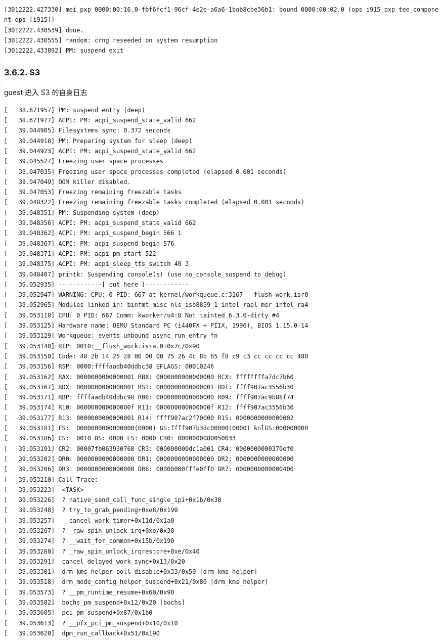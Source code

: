 ```
[3012222.427330] mei_pxp 0000:00:16.0-fbf6fcf1-96cf-4e2e-a6a6-1bab8cbe36b1: bound 0000:00:02.0 (ops i915_pxp_tee_component_ops [i915])
[3012222.430539] done.
[3012222.430555] random: crng reseeded on system resumption
[3012222.433892] PM: suspend exit
```

### 3.6.2. S3

guest 进入 S3 的自身日志

```
[   38.671957] PM: suspend entry (deep)
[   38.671977] ACPI: PM: acpi_suspend_state_valid 662
[   39.044905] Filesystems sync: 0.372 seconds
[   39.044918] PM: Preparing system for sleep (deep)
[   39.044923] ACPI: PM: acpi_suspend_state_valid 662
[   39.045527] Freezing user space processes
[   39.047035] Freezing user space processes completed (elapsed 0.001 seconds)
[   39.047049] OOM killer disabled.
[   39.047053] Freezing remaining freezable tasks
[   39.048322] Freezing remaining freezable tasks completed (elapsed 0.001 seconds)
[   39.048351] PM: Suspending system (deep)
[   39.048356] ACPI: PM: acpi_suspend_state_valid 662
[   39.048362] ACPI: PM: acpi_suspend_begin 566 1
[   39.048367] ACPI: PM: acpi_suspend_begin 576
[   39.048371] ACPI: PM: acpi_pm_start 522
[   39.048375] ACPI: PM: acpi_sleep_tts_switch 40 3
[   39.048407] printk: Suspending console(s) (use no_console_suspend to debug)
[   39.052935] ------------[ cut here ]------------
[   39.052947] WARNING: CPU: 0 PID: 667 at kernel/workqueue.c:3167 __flush_work.isr0
[   39.052965] Modules linked in: binfmt_misc nls_iso8859_1 intel_rapl_msr intel_ra4
[   39.053118] CPU: 0 PID: 667 Comm: kworker/u4:8 Not tainted 6.3.0-dirty #4
[   39.053125] Hardware name: QEMU Standard PC (i440FX + PIIX, 1996), BIOS 1.15.0-14
[   39.053129] Workqueue: events_unbound async_run_entry_fn
[   39.053140] RIP: 0010:__flush_work.isra.0+0x7c/0x90
[   39.053150] Code: 48 2b 14 25 28 00 00 00 75 26 4c 8b 65 f8 c9 c3 cc cc cc cc 480
[   39.053156] RSP: 0000:ffffaadb40ddbc38 EFLAGS: 00010246
[   39.053162] RAX: 0000000000000001 RBX: 0000000000000000 RCX: ffffffffa7dc7b60
[   39.053167] RDX: 0000000000000001 RSI: 0000000000000001 RDI: ffff907ac3556b30
[   39.053171] RBP: ffffaadb40ddbc98 R08: 0000000000000000 R09: ffff907ac9b88f74
[   39.053174] R10: 000000000000000f R11: 000000000000000f R12: ffff907ac3556b30
[   39.053177] R13: 0000000000000001 R14: ffff907ac2f70000 R15: 0000000000000002
[   39.053181] FS:  0000000000000000(0000) GS:ffff907b3dc00000(0000) knlGS:000000000
[   39.053186] CS:  0010 DS: 0000 ES: 0000 CR0: 0000000080050033
[   39.053191] CR2: 00007fb063930768 CR3: 000000000dc1a001 CR4: 0000000000370ef0
[   39.053202] DR0: 0000000000000000 DR1: 0000000000000000 DR2: 0000000000000000
[   39.053206] DR3: 0000000000000000 DR6: 00000000fffe0ff0 DR7: 0000000000000400
[   39.053210] Call Trace:
[   39.053223]  <TASK>
[   39.053226]  ? native_send_call_func_single_ipi+0x1b/0x30
[   39.053248]  ? try_to_grab_pending+0xe8/0x190
[   39.053257]  __cancel_work_timer+0x11d/0x1a0
[   39.053267]  ? _raw_spin_unlock_irq+0xe/0x30
[   39.053274]  ? __wait_for_common+0x15b/0x190
[   39.053280]  ? _raw_spin_unlock_irqrestore+0xe/0x40
[   39.053291]  cancel_delayed_work_sync+0x13/0x20
[   39.053301]  drm_kms_helper_poll_disable+0x33/0x50 [drm_kms_helper]
[   39.053518]  drm_mode_config_helper_suspend+0x21/0x80 [drm_kms_helper]
[   39.053573]  ? __pm_runtime_resume+0x60/0x90
[   39.053582]  bochs_pm_suspend+0x12/0x20 [bochs]
[   39.053605]  pci_pm_suspend+0x87/0x1b0
[   39.053613]  ? __pfx_pci_pm_suspend+0x10/0x10
[   39.053620]  dpm_run_callback+0x51/0x190
```